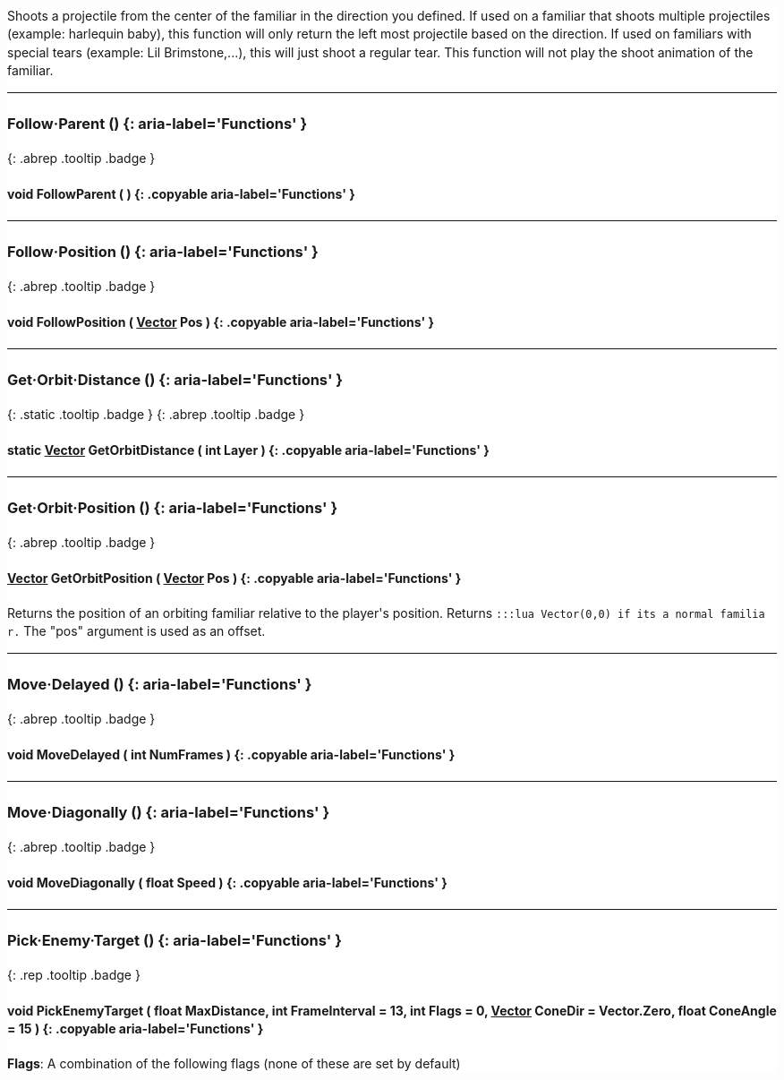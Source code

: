 Shoots a projectile from the center of the familiar in the direction you defined.
If used on a familiar that shoots multiple projectiles (example: harlequin baby), this function will only return the left most projectile based on the direction. If used on familiars with special tears (example: Lil Brimstone,...), this will just shoot a regular tear.
This function will not play the shoot animation of the familiar.
___ 
### Follow·Parent () {: aria-label='Functions' }
[ ](#){: .abrep .tooltip .badge }
#### void FollowParent ( ) {: .copyable aria-label='Functions' }

___ 
### Follow·Position () {: aria-label='Functions' }
[ ](#){: .abrep .tooltip .badge }
#### void FollowPosition ( [Vector](../rep/Vector) Pos ) {: .copyable aria-label='Functions' }

___ 
### Get·Orbit·Distance () {: aria-label='Functions' }
[ ](#){: .static .tooltip .badge } [ ](#){: .abrep .tooltip .badge }
#### static [Vector](../rep/Vector) GetOrbitDistance ( int Layer ) {: .copyable aria-label='Functions' }

___ 
### Get·Orbit·Position () {: aria-label='Functions' }
[ ](#){: .abrep .tooltip .badge }
#### [Vector](../rep/Vector) GetOrbitPosition ( [Vector](../rep/Vector) Pos ) {: .copyable aria-label='Functions' }

Returns the position of an orbiting familiar relative to the player's position. Returns `:::lua Vector(0,0) if its a normal familiar.`
The "pos" argument is used as an offset.
___ 
### Move·Delayed () {: aria-label='Functions' }
[ ](#){: .abrep .tooltip .badge }
#### void MoveDelayed ( int NumFrames ) {: .copyable aria-label='Functions' }

___ 
### Move·Diagonally () {: aria-label='Functions' }
[ ](#){: .abrep .tooltip .badge }
#### void MoveDiagonally ( float Speed ) {: .copyable aria-label='Functions' }

___ 
### Pick·Enemy·Target () {: aria-label='Functions' }
[ ](#){: .rep .tooltip .badge }
#### void PickEnemyTarget ( float MaxDistance, int FrameInterval = 13, int Flags = 0, [Vector](../rep/Vector) ConeDir = Vector.Zero, float ConeAngle = 15 ) {: .copyable aria-label='Functions' }
**Flags**: A combination of the following flags (none of these are set by default)
